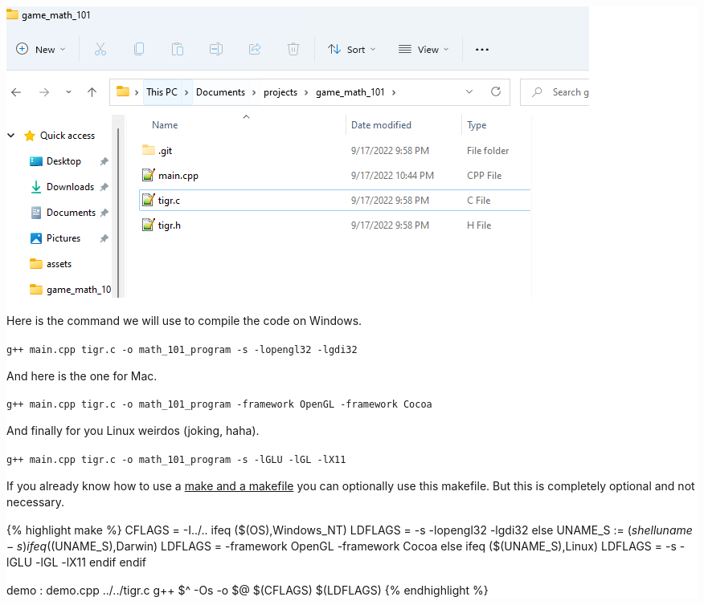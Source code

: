 ![math_101_folder](/assets/math_101_folder.png)

Here is the command we will use to compile the code on Windows.

```
g++ main.cpp tigr.c -o math_101_program -s -lopengl32 -lgdi32
```

And here is the one for Mac.

```
g++ main.cpp tigr.c -o math_101_program -framework OpenGL -framework Cocoa
```

And finally for you Linux weirdos (joking, haha).

```
g++ main.cpp tigr.c -o math_101_program -s -lGLU -lGL -lX11
```

If you already know how to use a [make and a makefile](https://www.gnu.org/software/make/manual/make.html) you can optionally use this makefile. But this is completely optional and not necessary.

{% highlight make %}
CFLAGS = -I../..
ifeq ($(OS),Windows_NT)
	LDFLAGS = -s -lopengl32 -lgdi32
else
	UNAME_S := $(shell uname -s)
	ifeq ($(UNAME_S),Darwin)
		LDFLAGS = -framework OpenGL -framework Cocoa
	else ifeq ($(UNAME_S),Linux)
		LDFLAGS = -s -lGLU -lGL -lX11
	endif
endif

demo : demo.cpp ../../tigr.c
	g++ $^ -Os -o $@ $(CFLAGS) $(LDFLAGS)
{% endhighlight %}
